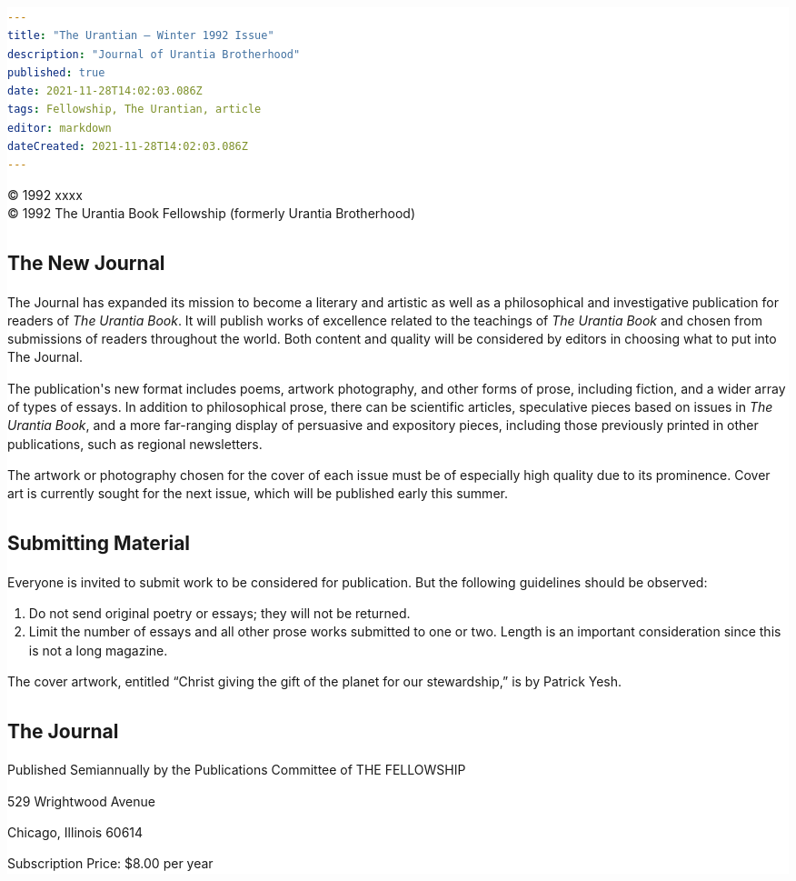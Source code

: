 ```yaml
---
title: "The Urantian — Winter 1992 Issue"
description: "Journal of Urantia Brotherhood"
published: true
date: 2021-11-28T14:02:03.086Z
tags: Fellowship, The Urantian, article
editor: markdown
dateCreated: 2021-11-28T14:02:03.086Z
---
```


<p class="v-card v-sheet theme--light grey lighten-3 px-2">© 1992 xxxx<br>© 1992 The Urantia Book Fellowship (formerly Urantia Brotherhood)</p>

## The New Journal

The Journal has expanded its mission to become a literary and artistic as well as a philosophical and investigative publication for readers of _The Urantia Book_. It will publish works of excellence related to the teachings of _The Urantia Book_ and chosen from submissions of readers throughout the world. Both content and quality will be considered by editors in choosing what to put into The Journal.

The publication's new format includes poems, artwork photography, and other forms of prose, including fiction, and a wider array of types of essays. In addition to philosophical prose, there can be scientific articles, speculative pieces based on issues in _The Urantia Book_, and a more far-ranging display of persuasive and expository pieces, including those previously printed in other publications, such as regional newsletters.

The artwork or photography chosen for the cover of each issue must be of especially high quality due to its prominence. Cover art is currently sought for the next issue, which will be published early this summer.

## Submitting Material

Everyone is invited to submit work to be considered for publication. But the following guidelines should be observed:

1. Do not send original poetry or essays; they will not be returned.
2. Limit the number of essays and all other prose works submitted to one or two. Length is an important consideration since this is not a long magazine.

The cover artwork, entitled “Christ giving the gift of the planet for our stewardship,” is by Patrick Yesh.

## The Journal

Published Semiannually by the Publications Committee of THE FELLOWSHIP

529 Wrightwood Avenue

Chicago, Illinois 60614

Subscription Price: $8.00 per year
